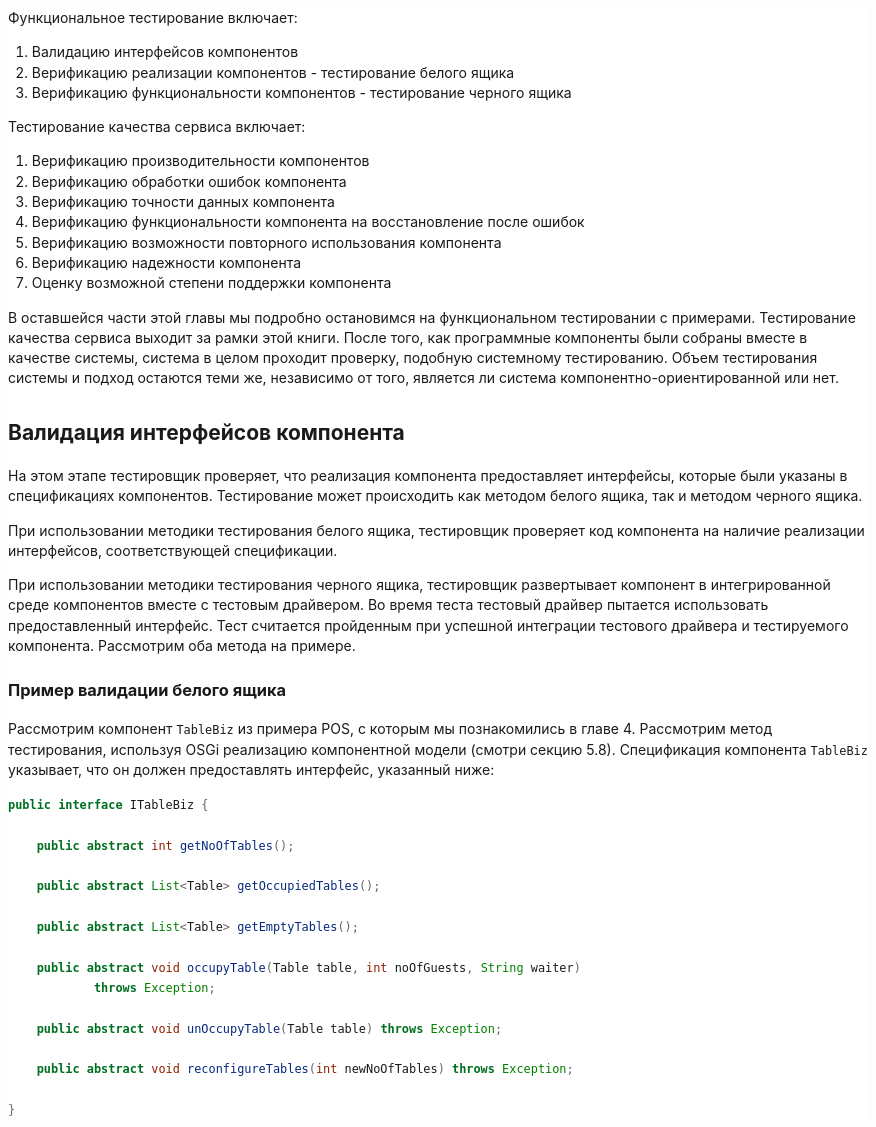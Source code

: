 Функциональное тестирование включает:
1. Валидацию интерфейсов компонентов
2. Верификацию реализации компонентов - тестирование белого ящика
3. Верификацию функциональности компонентов - тестирование черного ящика

Тестирование качества сервиса включает:
1. Верификацию производительности компонентов
2. Верификацию обработки ошибок компонента
3. Верификацию точности данных компонента
4. Верификацию функциональности компонента на восстановление после ошибок
5. Верификацию возможности повторного использования компонента
6. Верификацию надежности компонента
7. Оценку возможной степени поддержки компонента

В оставшейся части этой главы мы подробно остановимся на функциональном тестировании с примерами. Тестирование качества сервиса выходит за рамки этой книги. После того, как программные компоненты были собраны вместе в качестве системы, система в целом проходит проверку, подобную системному тестированию. Объем тестирования системы и подход остаются теми же, независимо от того, является ли система компонентно-ориентированной или нет.

## Валидация интерфейсов компонента
На этом этапе тестировщик проверяет, что реализация компонента предоставляет интерфейсы, которые были указаны в спецификациях компонентов. Тестирование может происходить как методом белого ящика, так и методом черного ящика.

При использовании методики тестирования белого ящика, тестировщик проверяет код компонента на наличие реализации интерфейсов, соответствующей спецификации.

При использовании методики тестирования черного ящика, тестировщик развертывает компонент в интегрированной среде компонентов вместе с тестовым драйвером. Во время теста тестовый драйвер пытается использовать предоставленный интерфейс. Тест считается пройденным при успешной интеграции тестового драйвера и тестируемого компонента. Рассмотрим оба метода на примере.

### Пример валидации белого ящика
Рассмотрим компонент `TableBiz` из примера POS, с которым мы познакомились в главе 4. Рассмотрим метод тестирования, используя OSGi реализацию компонентной модели (смотри cекцию 5.8). Спецификация компонента `TableBiz` указывает, что он должен предоставлять интерфейс, указанный ниже:

```java
public interface ITableBiz {

	public abstract int getNoOfTables();

	public abstract List<Table> getOccupiedTables();

	public abstract List<Table> getEmptyTables();

	public abstract void occupyTable(Table table, int noOfGuests, String waiter)
			throws Exception;

	public abstract void unOccupyTable(Table table) throws Exception;

	public abstract void reconfigureTables(int newNoOfTables) throws Exception;

}
```
